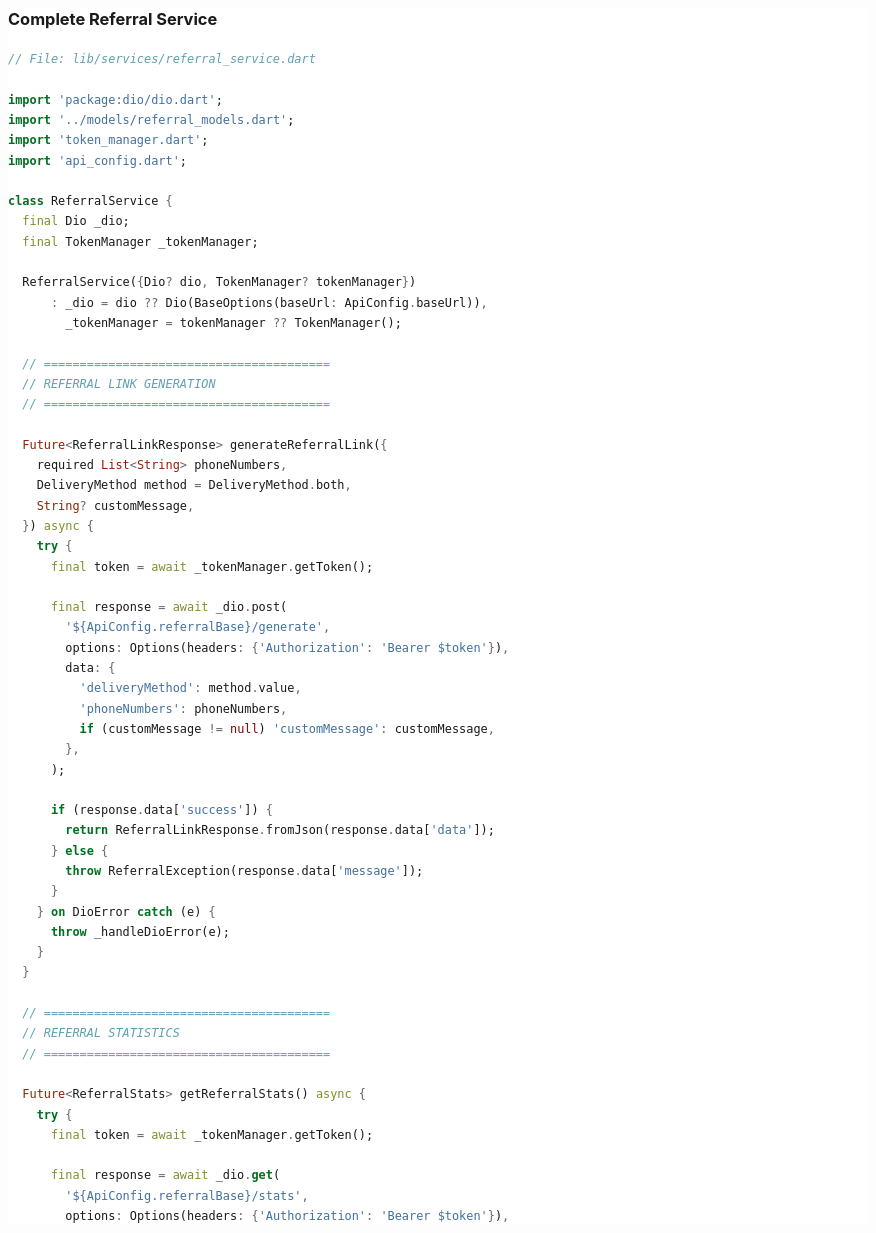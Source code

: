 ```dart
```

### Complete Referral Service

```dart
// File: lib/services/referral_service.dart

import 'package:dio/dio.dart';
import '../models/referral_models.dart';
import 'token_manager.dart';
import 'api_config.dart';

class ReferralService {
  final Dio _dio;
  final TokenManager _tokenManager;

  ReferralService({Dio? dio, TokenManager? tokenManager})
      : _dio = dio ?? Dio(BaseOptions(baseUrl: ApiConfig.baseUrl)),
        _tokenManager = tokenManager ?? TokenManager();

  // ========================================
  // REFERRAL LINK GENERATION
  // ========================================

  Future<ReferralLinkResponse> generateReferralLink({
    required List<String> phoneNumbers,
    DeliveryMethod method = DeliveryMethod.both,
    String? customMessage,
  }) async {
    try {
      final token = await _tokenManager.getToken();

      final response = await _dio.post(
        '${ApiConfig.referralBase}/generate',
        options: Options(headers: {'Authorization': 'Bearer $token'}),
        data: {
          'deliveryMethod': method.value,
          'phoneNumbers': phoneNumbers,
          if (customMessage != null) 'customMessage': customMessage,
        },
      );

      if (response.data['success']) {
        return ReferralLinkResponse.fromJson(response.data['data']);
      } else {
        throw ReferralException(response.data['message']);
      }
    } on DioError catch (e) {
      throw _handleDioError(e);
    }
  }

  // ========================================
  // REFERRAL STATISTICS
  // ========================================

  Future<ReferralStats> getReferralStats() async {
    try {
      final token = await _tokenManager.getToken();

      final response = await _dio.get(
        '${ApiConfig.referralBase}/stats',
        options: Options(headers: {'Authorization': 'Bearer $token'}),
```